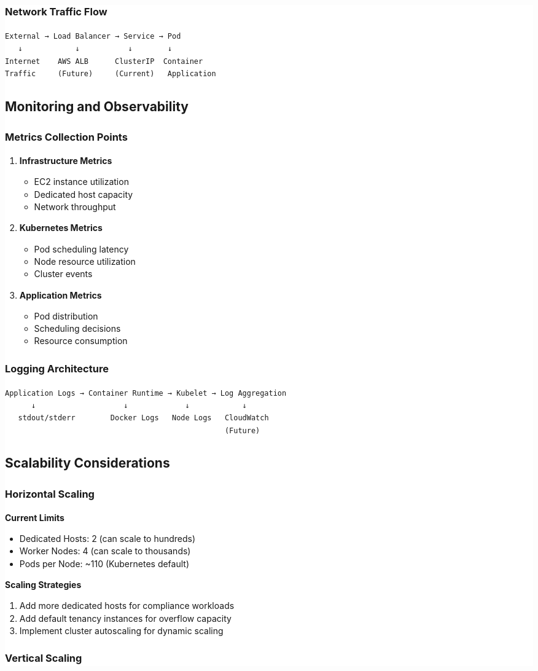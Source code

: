 ### Network Traffic Flow

```
External → Load Balancer → Service → Pod
   ↓            ↓           ↓        ↓
Internet    AWS ALB      ClusterIP  Container
Traffic     (Future)     (Current)   Application
```

## Monitoring and Observability

### Metrics Collection Points

1. **Infrastructure Metrics**
   - EC2 instance utilization
   - Dedicated host capacity
   - Network throughput

2. **Kubernetes Metrics**
   - Pod scheduling latency
   - Node resource utilization
   - Cluster events

3. **Application Metrics**
   - Pod distribution
   - Scheduling decisions
   - Resource consumption

### Logging Architecture

```
Application Logs → Container Runtime → Kubelet → Log Aggregation
      ↓                    ↓             ↓            ↓
   stdout/stderr        Docker Logs   Node Logs   CloudWatch
                                                  (Future)
```

## Scalability Considerations

### Horizontal Scaling

**Current Limits**
- Dedicated Hosts: 2 (can scale to hundreds)
- Worker Nodes: 4 (can scale to thousands)
- Pods per Node: ~110 (Kubernetes default)

**Scaling Strategies**
1. Add more dedicated hosts for compliance workloads
2. Add default tenancy instances for overflow capacity
3. Implement cluster autoscaling for dynamic scaling

### Vertical Scaling
